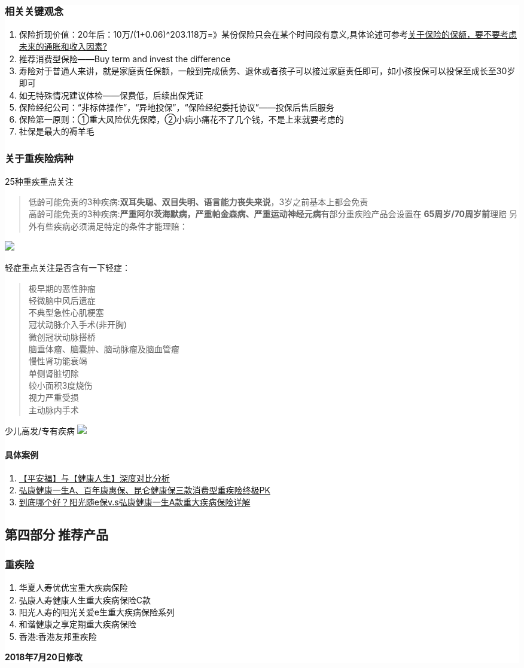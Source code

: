 ### 相关关键观念
1. 保险折现价值：20年后：10万/(1+0.06)^203.118万=》某份保险只会在某个时间段有意义,具体论述可参考[关于保险的保额，要不要考虑未来的通胀和收入因素?](https://www.zhihu.com/question/31378834/answer/111300524 "贴现0.035")
2. 推荐消费型保险——Buy term and invest the difference
3. 寿险对于普通人来讲，就是家庭责任保额，一般到完成债务、退休或者孩子可以接过家庭责任即可，如小孩投保可以投保至成长至30岁即可
4. 如无特殊情况建议体检——保费低，后续出保凭证
5. 保险经纪公司：“非标体操作”，“异地投保”，“保险经纪委托协议”——投保后售后服务
6. 保险第一原则：①重大风险优先保障，②小病小痛花不了几个钱，不是上来就要考虑的
7. 社保是最大的褥羊毛

### 关于重疾险病种
25种重疾重点关注

>低龄可能免责的3种疾病:**双耳失聪、双目失明、语言能力丧失来说**，3岁之前基本上都会免责   
高龄可能免责的3种疾病:**严重阿尔茨海默病，严重帕金森病、严重运动神经元病**有部分重疾险产品会设置在 **65周岁/70周岁前**理赔
另外有些疾病必须满足特定的条件才能理赔：

![](http://149.28.41.198:8001/galleries/201810/some-serious-illness-premise.jpg )

轻症重点关注是否含有一下轻症：

>极早期的恶性肿瘤  
轻微脑中风后遗症  
不典型急性心肌梗塞  
冠状动脉介入手术(非开胸)  
微创冠状动脉搭桥  
脑垂体瘤、脑囊肿、脑动脉瘤及脑血管瘤  
慢性肾功能衰竭  
单侧肾脏切除  
较小面积3度烧伤    
视力严重受损    
主动脉内手术    

少儿高发/专有疾病
![](http://149.28.41.198:8001/galleries/201810/child-serious-illness-insurance-difference.jpg)

#### 具体案例

1. [【平安福】与【健康人生】深度对比分析](http://blog.sina.com.cn/s/blog_9261ac340102waze.html) 
2. [弘康健康一生A、百年康惠保、昆仑健康保三款消费型重疾险终极PK](https://zhuanlan.zhihu.com/p/34426586)
3. [到底哪个好？阳光随e保v.s弘康健康一生A款重大疾病保险详解](https://zhuanlan.zhihu.com/p/24426497)

## 第四部分 推荐产品
### 重疾险
1. 华夏人寿优优宝重大疾病保险
2. 弘康人寿健康人生重大疾病保险C款
3. 阳光人寿的阳光关爱e生重大疾病保险系列
4. 和谐健康之享定期重大疾病保险
5. 香港:香港友邦重疾险

**2018年7月20日修改**
